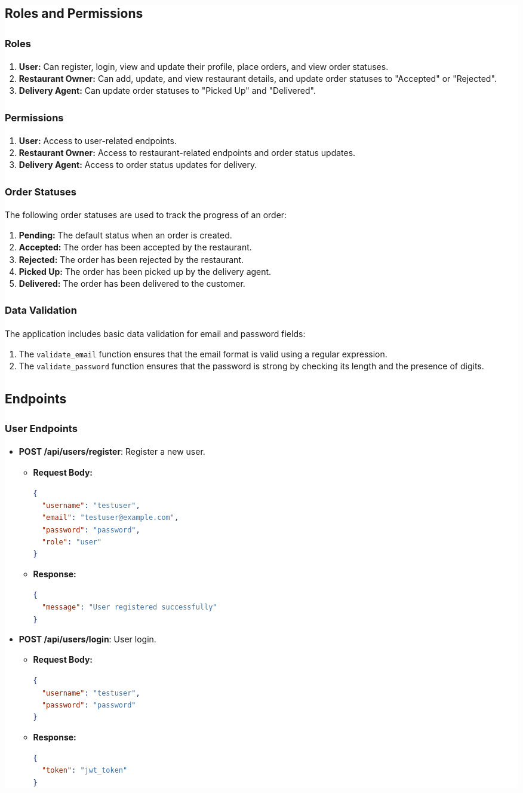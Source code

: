 ## Roles and Permissions
  ### Roles
  1. **User:** Can register, login, view and update their profile, place orders, and view order statuses.
  2. **Restaurant Owner:** Can add, update, and view restaurant details, and update order statuses to "Accepted" or "Rejected".
  3. **Delivery Agent:** Can update order statuses to "Picked Up" and "Delivered".
  ### Permissions
  1. **User:** Access to user-related endpoints.
  2. **Restaurant Owner:** Access to restaurant-related endpoints and order status updates.
  3. **Delivery Agent:** Access to order status updates for delivery.
  ### Order Statuses
  The following order statuses are used to track the progress of an order:
  1. **Pending:** The default status when an order is created.
  2. **Accepted:** The order has been accepted by the restaurant.
  3. **Rejected:** The order has been rejected by the restaurant.
  4. **Picked Up:** The order has been picked up by the delivery agent.
  5. **Delivered:** The order has been delivered to the customer.

### Data Validation
  The application includes basic data validation for email and password fields:
  1. The ``validate_email`` function ensures that the email format is valid using a regular expression.
  2. The ``validate_password`` function ensures that the password is strong by checking its length and the presence of digits.

## Endpoints

### User Endpoints
- **POST /api/users/register**: Register a new user.
  - **Request Body:**
    ```json
    {
      "username": "testuser",
      "email": "testuser@example.com",
      "password": "password",
      "role": "user"
    }
    ```
  - **Response:**
    ```json
    {
      "message": "User registered successfully"
    }
    ```

- **POST /api/users/login**: User login.
  - **Request Body:**
    ```json
    {
      "username": "testuser",
      "password": "password"
    }
    ```
  - **Response:**
    ```json
    {
      "token": "jwt_token"
    }
    ```